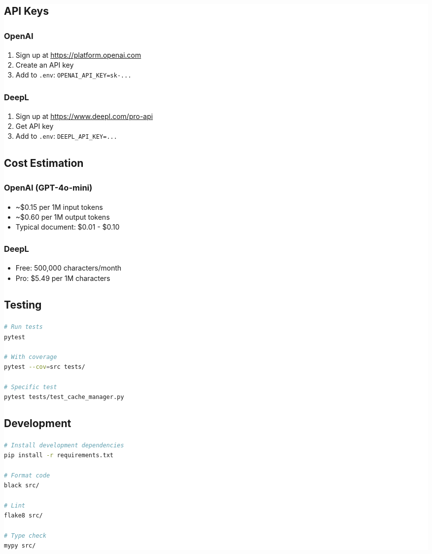 ## API Keys

### OpenAI
1. Sign up at https://platform.openai.com
2. Create an API key
3. Add to `.env`: `OPENAI_API_KEY=sk-...`

### DeepL
1. Sign up at https://www.deepl.com/pro-api
2. Get API key
3. Add to `.env`: `DEEPL_API_KEY=...`

## Cost Estimation

### OpenAI (GPT-4o-mini)
- ~$0.15 per 1M input tokens
- ~$0.60 per 1M output tokens
- Typical document: $0.01 - $0.10

### DeepL
- Free: 500,000 characters/month
- Pro: $5.49 per 1M characters

## Testing

```bash
# Run tests
pytest

# With coverage
pytest --cov=src tests/

# Specific test
pytest tests/test_cache_manager.py
```

## Development

```bash
# Install development dependencies
pip install -r requirements.txt

# Format code
black src/

# Lint
flake8 src/

# Type check
mypy src/
```

